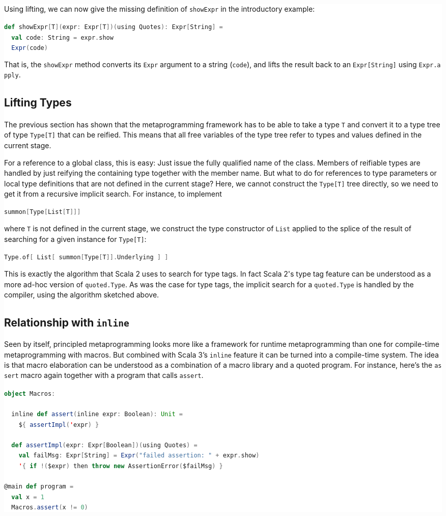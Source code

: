Using lifting, we can now give the missing definition of `showExpr` in the introductory example:

```scala
def showExpr[T](expr: Expr[T])(using Quotes): Expr[String] =
  val code: String = expr.show
  Expr(code)
```

That is, the `showExpr` method converts its `Expr` argument to a string (`code`), and lifts
the result back to an `Expr[String]` using `Expr.apply`.

## Lifting Types

The previous section has shown that the metaprogramming framework has
to be able to take a type `T` and convert it to a type tree of type
`Type[T]` that can be reified. This means that all free variables of
the type tree refer to types and values defined in the current stage.

For a reference to a global class, this is easy: Just issue the fully
qualified name of the class. Members of reifiable types are handled by
just reifying the containing type together with the member name. But
what to do for references to type parameters or local type definitions
that are not defined in the current stage? Here, we cannot construct
the `Type[T]` tree directly, so we need to get it from a recursive
implicit search. For instance, to implement

```scala
summon[Type[List[T]]]
```

where `T` is not defined in the current stage, we construct the type constructor
of `List` applied to the splice of the result of searching for a given instance for `Type[T]`:

```scala
Type.of[ List[ summon[Type[T]].Underlying ] ]
```

This is exactly the algorithm that Scala 2 uses to search for type tags.
In fact Scala 2's type tag feature can be understood as a more ad-hoc version of
`quoted.Type`. As was the case for type tags, the implicit search for a `quoted.Type`
is handled by the compiler, using the algorithm sketched above.

## Relationship with `inline`

Seen by itself, principled metaprogramming looks more like a framework for
runtime metaprogramming than one for compile-time metaprogramming with macros.
But combined with Scala 3’s `inline` feature it can be turned into a compile-time
system. The idea is that macro elaboration can be understood as a combination of
a macro library and a quoted program. For instance, here’s the `assert` macro
again together with a program that calls `assert`.

```scala
object Macros:

  inline def assert(inline expr: Boolean): Unit =
    ${ assertImpl('expr) }

  def assertImpl(expr: Expr[Boolean])(using Quotes) =
    val failMsg: Expr[String] = Expr("failed assertion: " + expr.show)
    '{ if !($expr) then throw new AssertionError($failMsg) }

@main def program =
  val x = 1
  Macros.assert(x != 0)
```
